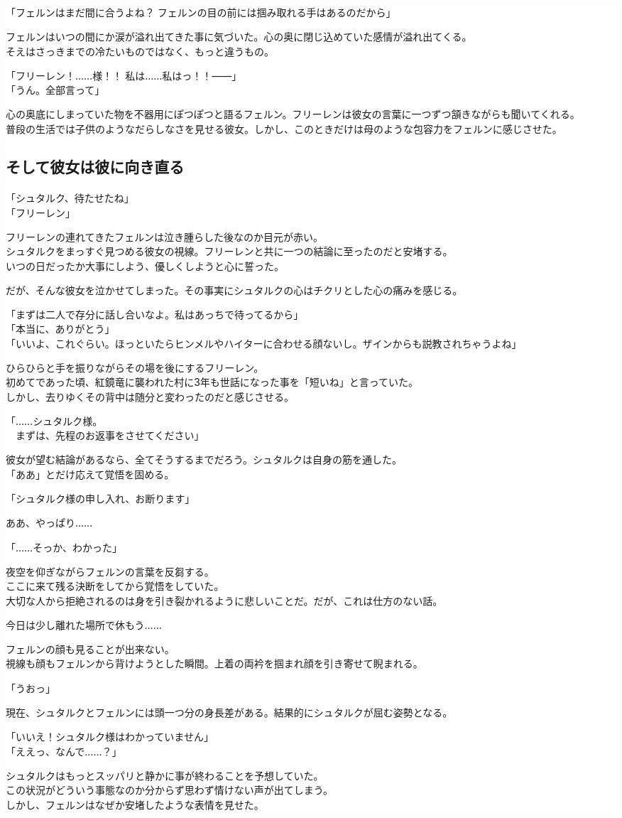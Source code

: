 「フェルンはまだ間に合うよね？ フェルンの目の前には掴み取れる手はあるのだから」  

フェルンはいつの間にか涙が溢れ出てきた事に気づいた。心の奥に閉じ込めていた感情が溢れ出てくる。  
そえはさっきまでの冷たいものではなく、もっと違うもの。  

「フリーレン！……様！！ 私は……私はっ！！――」  
「うん。全部言って」  

心の奥底にしまっていた物を不器用にぽつぽつと語るフェルン。フリーレンは彼女の言葉に一つずつ頷きながらも聞いてくれる。  
普段の生活では子供のようなだらしなさを見せる彼女。しかし、このときだけは母のような包容力をフェルンに感じさせた。  

## そして彼女は彼に向き直る  

「シュタルク、待たせたね」  
「フリーレン」  

フリーレンの連れてきたフェルンは泣き腫らした後なのか目元が赤い。  
シュタルクをまっすぐ見つめる彼女の視線。フリーレンと共に一つの結論に至ったのだと安堵する。  
いつの日だったか大事にしよう、優しくしようと心に誓った。  

だが、そんな彼女を泣かせてしまった。その事実にシュタルクの心はチクリとした心の痛みを感じる。  

「まずは二人で存分に話し合いなよ。私はあっちで待ってるから」  
「本当に、ありがとう」  
「いいよ、これぐらい。ほっといたらヒンメルやハイターに合わせる顔ないし。ザインからも説教されちゃうよね」  

ひらひらと手を振りながらその場を後にするフリーレン。  
初めてであった頃、紅鏡竜に襲われた村に3年も世話になった事を「短いね」と言っていた。  
しかし、去りゆくその背中は随分と変わったのだと感じさせる。  

「……シュタルク様。  
　まずは、先程のお返事をさせてください」  
  
彼女が望む結論があるなら、全てそうするまでだろう。シュタルクは自身の筋を通した。  
「ああ」とだけ応えて覚悟を固める。  

「シュタルク様の申し入れ、お断ります」  

ああ、やっぱり……  

「……そっか、わかった」  

夜空を仰ぎながらフェルンの言葉を反芻する。  
ここに来て残る決断をしてから覚悟をしていた。  
大切な人から拒絶されるのは身を引き裂かれるように悲しいことだ。だが、これは仕方のない話。  

今日は少し離れた場所で休もう……  

フェルンの顔も見ることが出来ない。  
視線も顔もフェルンから背けようとした瞬間。上着の両衿を掴まれ顔を引き寄せて睨まれる。  

「うおっ」  

現在、シュタルクとフェルンには頭一つ分の身長差がある。結果的にシュタルクが屈む姿勢となる。  

「いいえ！シュタルク様はわかっていません」  
「ええっ、なんで……？」  

シュタルクはもっとスッパリと静かに事が終わることを予想していた。  
この状況がどういう事態なのか分からず思わず情けない声が出てしまう。  
しかし、フェルンはなぜか安堵したような表情を見せた。  
